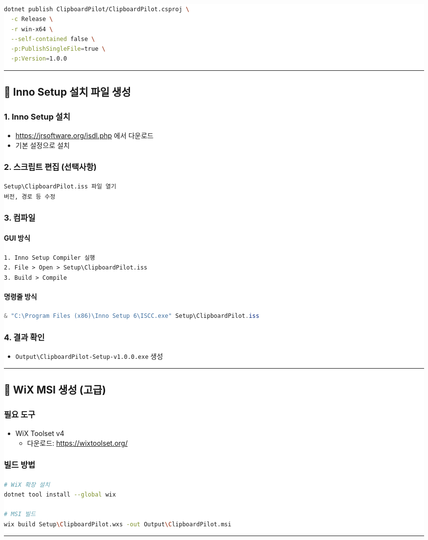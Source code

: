 ```bash
dotnet publish ClipboardPilot/ClipboardPilot.csproj \
  -c Release \
  -r win-x64 \
  --self-contained false \
  -p:PublishSingleFile=true \
  -p:Version=1.0.0
```

---

## 🔧 Inno Setup 설치 파일 생성

### 1. Inno Setup 설치
- https://jrsoftware.org/isdl.php 에서 다운로드
- 기본 설정으로 설치

### 2. 스크립트 편집 (선택사항)
```
Setup\ClipboardPilot.iss 파일 열기
버전, 경로 등 수정
```

### 3. 컴파일

#### GUI 방식
```
1. Inno Setup Compiler 실행
2. File > Open > Setup\ClipboardPilot.iss
3. Build > Compile
```

#### 명령줄 방식
```powershell
& "C:\Program Files (x86)\Inno Setup 6\ISCC.exe" Setup\ClipboardPilot.iss
```

### 4. 결과 확인
- `Output\ClipboardPilot-Setup-v1.0.0.exe` 생성

---

## 🎁 WiX MSI 생성 (고급)

### 필요 도구
- WiX Toolset v4
  - 다운로드: https://wixtoolset.org/

### 빌드 방법

```bash
# WiX 확장 설치
dotnet tool install --global wix

# MSI 빌드
wix build Setup\ClipboardPilot.wxs -out Output\ClipboardPilot.msi
```

---